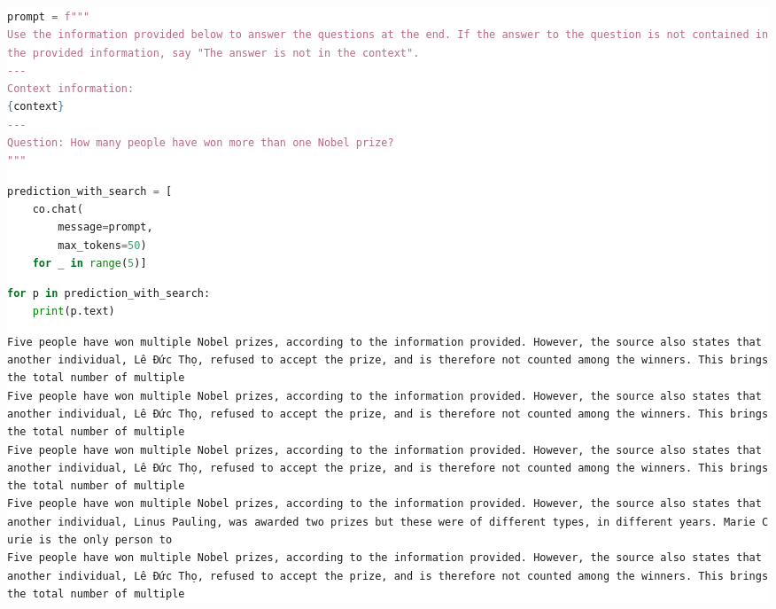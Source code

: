 


```python
prompt = f"""
Use the information provided below to answer the questions at the end. If the answer to the question is not contained in the provided information, say "The answer is not in the context".
---
Context information:
{context}
---
Question: How many people have won more than one Nobel prize?
"""
```


```python
prediction_with_search = [
    co.chat(
        message=prompt,
        max_tokens=50)
    for _ in range(5)]
```


```python
for p in prediction_with_search:
    print(p.text)
```

    Five people have won multiple Nobel prizes, according to the information provided. However, the source also states that another individual, Lê Đức Thọ, refused to accept the prize, and is therefore not counted among the winners. This brings the total number of multiple
    Five people have won multiple Nobel prizes, according to the information provided. However, the source also states that another individual, Lê Đức Thọ, refused to accept the prize, and is therefore not counted among the winners. This brings the total number of multiple
    Five people have won multiple Nobel prizes, according to the information provided. However, the source also states that another individual, Lê Đức Thọ, refused to accept the prize, and is therefore not counted among the winners. This brings the total number of multiple
    Five people have won multiple Nobel prizes, according to the information provided. However, the source also states that another individual, Linus Pauling, was awarded two prizes but these were of different types, in different years. Marie Curie is the only person to
    Five people have won multiple Nobel prizes, according to the information provided. However, the source also states that another individual, Lê Đức Thọ, refused to accept the prize, and is therefore not counted among the winners. This brings the total number of multiple


